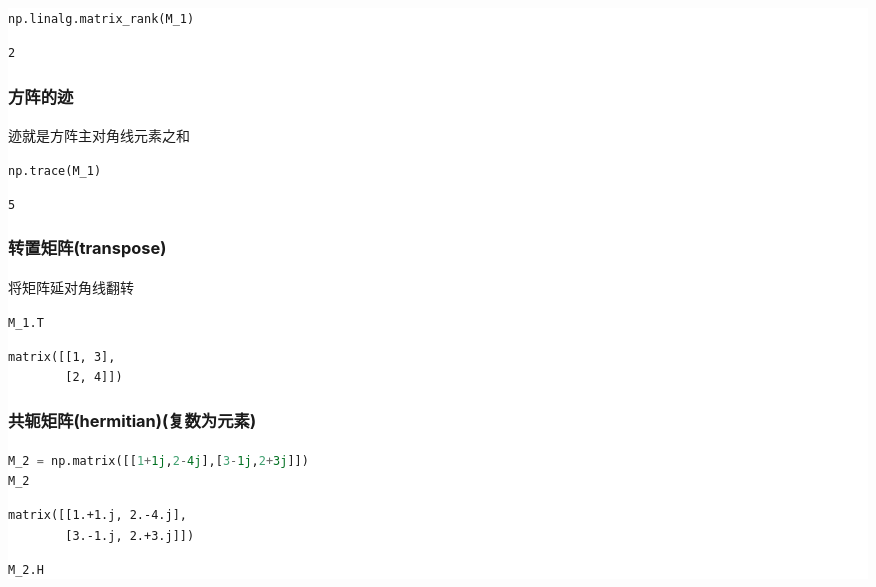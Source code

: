 


```python
np.linalg.matrix_rank(M_1)
```




    2



### 方阵的迹

迹就是方阵主对角线元素之和


```python
np.trace(M_1)
```




    5



### 转置矩阵(transpose)

将矩阵延对角线翻转


```python
M_1.T
```




    matrix([[1, 3],
            [2, 4]])



### 共轭矩阵(hermitian)(复数为元素)


```python
M_2 = np.matrix([[1+1j,2-4j],[3-1j,2+3j]])
M_2
```




    matrix([[1.+1.j, 2.-4.j],
            [3.-1.j, 2.+3.j]])




```python
M_2.H
```


